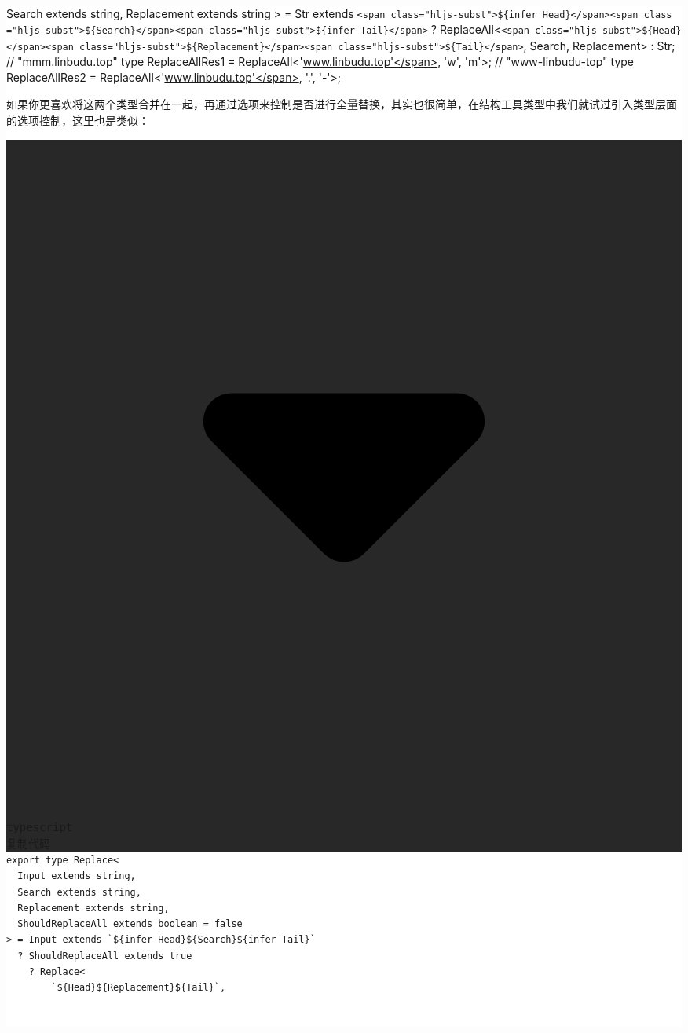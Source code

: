 <span class="code-block-extension-codeLine" data-line-num="3">  <span class="hljs-title class_">Search</span> <span class="hljs-keyword">extends</span> <span class="hljs-built_in">string</span>,</span>
<span class="code-block-extension-codeLine" data-line-num="4">  <span class="hljs-title class_">Replacement</span> <span class="hljs-keyword">extends</span> <span class="hljs-built_in">string</span></span>
<span class="code-block-extension-codeLine" data-line-num="5">&gt; = <span class="hljs-title class_">Str</span> <span class="hljs-keyword">extends</span> <span class="hljs-string">`<span class="hljs-subst">${infer Head}</span><span class="hljs-subst">${Search}</span><span class="hljs-subst">${infer Tail}</span>`</span></span>
<span class="code-block-extension-codeLine" data-line-num="6">  ? <span class="hljs-title class_">ReplaceAll</span>&lt;<span class="hljs-string">`<span class="hljs-subst">${Head}</span><span class="hljs-subst">${Replacement}</span><span class="hljs-subst">${Tail}</span>`</span>, <span class="hljs-title class_">Search</span>, <span class="hljs-title class_">Replacement</span>&gt;</span>
<span class="code-block-extension-codeLine" data-line-num="7">  : <span class="hljs-title class_">Str</span>;</span>
<span class="code-block-extension-codeLine" data-line-num="8">  </span>
<span class="code-block-extension-codeLine" data-line-num="9"><span class="hljs-comment">// "mmm.linbudu.top"</span></span>
<span class="code-block-extension-codeLine" data-line-num="10"><span class="hljs-keyword">type</span> <span class="hljs-title class_">ReplaceAllRes1</span> = <span class="hljs-title class_">ReplaceAll</span>&lt;<span class="hljs-string">'www.linbudu.top'</span>, <span class="hljs-string">'w'</span>, <span class="hljs-string">'m'</span>&gt;;</span>
<span class="code-block-extension-codeLine" data-line-num="11"><span class="hljs-comment">// "www-linbudu-top"</span></span>
<span class="code-block-extension-codeLine" data-line-num="12"><span class="hljs-keyword">type</span> <span class="hljs-title class_">ReplaceAllRes2</span> = <span class="hljs-title class_">ReplaceAll</span>&lt;<span class="hljs-string">'www.linbudu.top'</span>, <span class="hljs-string">'.'</span>, <span class="hljs-string">'-'</span>&gt;;</span>
</code></pre>
<p>如果你更喜欢将这两个类型合并在一起，再通过选项来控制是否进行全量替换，其实也很简单，在结构工具类型中我们就试过引入类型层面的选项控制，这里也是类似：</p>
<pre><div class="code-block-extension-header" style="background-color: rgb(40, 40, 40);"><div class="code-block-extension-headerLeft"><div class="code-block-extension-foldBtn"><svg xmlns="http://www.w3.org/2000/svg" viewBox="0 0 24 24"><path d="M16.924 9.617A1 1 0 0 0 16 9H8a1 1 0 0 0-.707 1.707l4 4a1 1 0 0 0 1.414 0l4-4a1 1 0 0 0 .217-1.09z" data-name="Down"></path></svg></div></div><div class="code-block-extension-headerRight"><span class="code-block-extension-lang">typescript</span><div class="code-block-extension-copyCodeBtn">复制代码</div></div></div><code class="hljs language-typescript code-block-extension-codeShowNum"><span class="code-block-extension-codeLine" data-line-num="1"><span class="hljs-keyword">export</span> <span class="hljs-keyword">type</span> <span class="hljs-title class_">Replace</span>&lt;</span>
<span class="code-block-extension-codeLine" data-line-num="2">  <span class="hljs-title class_">Input</span> <span class="hljs-keyword">extends</span> <span class="hljs-built_in">string</span>,</span>
<span class="code-block-extension-codeLine" data-line-num="3">  <span class="hljs-title class_">Search</span> <span class="hljs-keyword">extends</span> <span class="hljs-built_in">string</span>,</span>
<span class="code-block-extension-codeLine" data-line-num="4">  <span class="hljs-title class_">Replacement</span> <span class="hljs-keyword">extends</span> <span class="hljs-built_in">string</span>,</span>
<span class="code-block-extension-codeLine" data-line-num="5">  <span class="hljs-title class_">ShouldReplaceAll</span> <span class="hljs-keyword">extends</span> <span class="hljs-built_in">boolean</span> = <span class="hljs-literal">false</span></span>
<span class="code-block-extension-codeLine" data-line-num="6">&gt; = <span class="hljs-title class_">Input</span> <span class="hljs-keyword">extends</span> <span class="hljs-string">`<span class="hljs-subst">${infer Head}</span><span class="hljs-subst">${Search}</span><span class="hljs-subst">${infer Tail}</span>`</span></span>
<span class="code-block-extension-codeLine" data-line-num="7">  ? <span class="hljs-title class_">ShouldReplaceAll</span> <span class="hljs-keyword">extends</span> <span class="hljs-literal">true</span></span>
<span class="code-block-extension-codeLine" data-line-num="8">    ? <span class="hljs-title class_">Replace</span>&lt;</span>
<span class="code-block-extension-codeLine" data-line-num="9">        <span class="hljs-string">`<span class="hljs-subst">${Head}</span><span class="hljs-subst">${Replacement}</span><span class="hljs-subst">${Tail}</span>`</span>,</span>